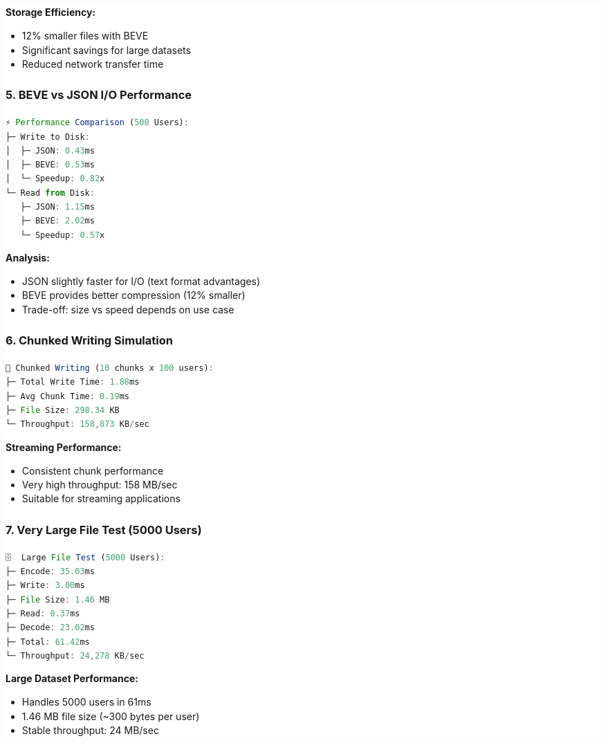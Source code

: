**Storage Efficiency:**
- 12% smaller files with BEVE
- Significant savings for large datasets
- Reduced network transfer time

### 5. BEVE vs JSON I/O Performance
```typescript
⚡ Performance Comparison (500 Users):
├─ Write to Disk:
│  ├─ JSON: 0.43ms
│  ├─ BEVE: 0.53ms
│  └─ Speedup: 0.82x
└─ Read from Disk:
   ├─ JSON: 1.15ms
   ├─ BEVE: 2.02ms
   └─ Speedup: 0.57x
```

**Analysis:**
- JSON slightly faster for I/O (text format advantages)
- BEVE provides better compression (12% smaller)
- Trade-off: size vs speed depends on use case

### 6. Chunked Writing Simulation
```typescript
🔄 Chunked Writing (10 chunks x 100 users):
├─ Total Write Time: 1.88ms
├─ Avg Chunk Time: 0.19ms
├─ File Size: 298.34 KB
└─ Throughput: 158,873 KB/sec
```

**Streaming Performance:**
- Consistent chunk performance
- Very high throughput: 158 MB/sec
- Suitable for streaming applications

### 7. Very Large File Test (5000 Users)
```typescript
🗄️  Large File Test (5000 Users):
├─ Encode: 35.03ms
├─ Write: 3.00ms
├─ File Size: 1.46 MB
├─ Read: 0.37ms
├─ Decode: 23.02ms
├─ Total: 61.42ms
└─ Throughput: 24,278 KB/sec
```

**Large Dataset Performance:**
- Handles 5000 users in 61ms
- 1.46 MB file size (~300 bytes per user)
- Stable throughput: 24 MB/sec
